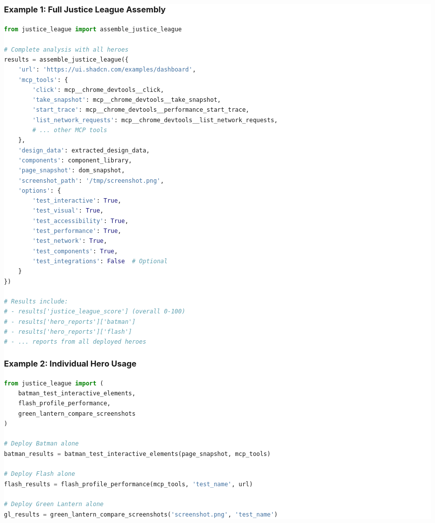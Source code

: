 ### Example 1: Full Justice League Assembly
```python
from justice_league import assemble_justice_league

# Complete analysis with all heroes
results = assemble_justice_league({
    'url': 'https://ui.shadcn.com/examples/dashboard',
    'mcp_tools': {
        'click': mcp__chrome_devtools__click,
        'take_snapshot': mcp__chrome_devtools__take_snapshot,
        'start_trace': mcp__chrome_devtools__performance_start_trace,
        'list_network_requests': mcp__chrome_devtools__list_network_requests,
        # ... other MCP tools
    },
    'design_data': extracted_design_data,
    'components': component_library,
    'page_snapshot': dom_snapshot,
    'screenshot_path': '/tmp/screenshot.png',
    'options': {
        'test_interactive': True,
        'test_visual': True,
        'test_accessibility': True,
        'test_performance': True,
        'test_network': True,
        'test_components': True,
        'test_integrations': False  # Optional
    }
})

# Results include:
# - results['justice_league_score'] (overall 0-100)
# - results['hero_reports']['batman']
# - results['hero_reports']['flash']
# - ... reports from all deployed heroes
```

### Example 2: Individual Hero Usage
```python
from justice_league import (
    batman_test_interactive_elements,
    flash_profile_performance,
    green_lantern_compare_screenshots
)

# Deploy Batman alone
batman_results = batman_test_interactive_elements(page_snapshot, mcp_tools)

# Deploy Flash alone
flash_results = flash_profile_performance(mcp_tools, 'test_name', url)

# Deploy Green Lantern alone
gl_results = green_lantern_compare_screenshots('screenshot.png', 'test_name')
```
